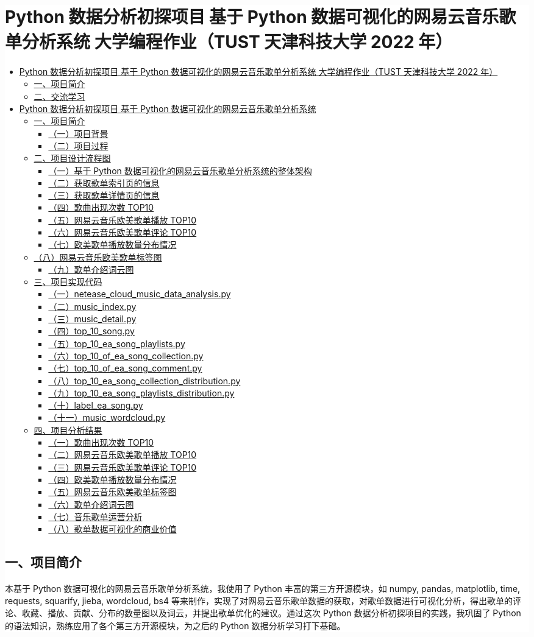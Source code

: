 ﻿

# Python 数据分析初探项目 基于 Python 数据可视化的网易云音乐歌单分析系统 大学编程作业（TUST 天津科技大学 2022 年）



- [Python 数据分析初探项目 基于 Python 数据可视化的网易云音乐歌单分析系统 大学编程作业（TUST 天津科技大学 2022 年）](#python-数据分析初探项目-基于-python-数据可视化的网易云音乐歌单分析系统-大学编程作业tust-天津科技大学-2022-年)
  - [一、项目简介](#一-项目简介)
  - [二、交流学习](#二-交流学习)
- [Python 数据分析初探项目 基于 Python 数据可视化的网易云音乐歌单分析系统](#python-数据分析初探项目-基于-python-数据可视化的网易云音乐歌单分析系统)
  - [一、项目简介](#一-项目简介-1)
    - [（一）项目背景](#一项目背景)
    - [（二）项目过程](#二项目过程)
  - [二、项目设计流程图](#二-项目设计流程图)
    - [（一）基于 Python 数据可视化的网易云音乐歌单分析系统的整体架构](#一基于-python-数据可视化的网易云音乐歌单分析系统的整体架构)
    - [（二）获取歌单索引页的信息](#二获取歌单索引页的信息)
    - [（三）获取歌单详情页的信息](#三获取歌单详情页的信息)
    - [（四）歌曲出现次数 TOP10](#四歌曲出现次数-top10)
    - [（五）网易云音乐欧美歌单播放 TOP10](#五网易云音乐欧美歌单播放-top10)
    - [（六）网易云音乐欧美歌单评论 TOP10](#六网易云音乐欧美歌单评论-top10)
    - [（七）欧美歌单播放数量分布情况](#七欧美歌单播放数量分布情况)
  - [（八）网易云音乐欧美歌单标签图](#八网易云音乐欧美歌单标签图)
    - [（九）歌单介绍词云图](#九歌单介绍词云图)
  - [三、项目实现代码](#三-项目实现代码)
    - [（一）netease_cloud_music_data_analysis.py](#一netease_cloud_music_data_analysispy)
    - [（二）music_index.py](#二music_indexpy)
    - [（三）music_detail.py](#三music_detailpy)
    - [（四）top_10_song.py](#四top_10_songpy)
    - [（五）top_10_ea_song_playlists.py](#五top_10_ea_song_playlistspy)
    - [（六）top_10_of_ea_song_collection.py](#六top_10_of_ea_song_collectionpy)
    - [（七）top_10_of_ea_song_comment.py](#七top_10_of_ea_song_commentpy)
    - [（八）top_10_ea_song_collection_distribution.py](#八top_10_ea_song_collection_distributionpy)
    - [（九）top_10_ea_song_playlists_distribution.py](#九top_10_ea_song_playlists_distributionpy)
    - [（十）label_ea_song.py](#十label_ea_songpy)
    - [（十一）music_wordcloud.py](#十一music_wordcloudpy)
  - [四、项目分析结果](#四-项目分析结果)
    - [（一）歌曲出现次数 TOP10](#一歌曲出现次数-top10)
    - [（二）网易云音乐欧美歌单播放 TOP10](#二网易云音乐欧美歌单播放-top10)
    - [（三）网易云音乐欧美歌单评论 TOP10](#三网易云音乐欧美歌单评论-top10)
    - [（四）欧美歌单播放数量分布情况](#四欧美歌单播放数量分布情况)
    - [（五）网易云音乐欧美歌单标签图](#五网易云音乐欧美歌单标签图)
    - [（六）歌单介绍词云图](#六歌单介绍词云图)
    - [（七）音乐歌单运营分析](#七音乐歌单运营分析)
    - [（八）歌单数据可视化的商业价值](#八歌单数据可视化的商业价值)



## 一、项目简介

本基于 Python 数据可视化的网易云音乐歌单分析系统，我使用了 Python 丰富的第三方开源模块，如 numpy, pandas, matplotlib, time, requests, squarify, jieba, wordcloud, bs4 等来制作，实现了对网易云音乐歌单数据的获取，对歌单数据进行可视化分析，得出歌单的评论、收藏、播放、贡献、分布的数量图以及词云，并提出歌单优化的建议。通过这次 Python 数据分析初探项目的实践，我巩固了 Python 的语法知识，熟练应用了各个第三方开源模块，为之后的 Python 数据分析学习打下基础。
